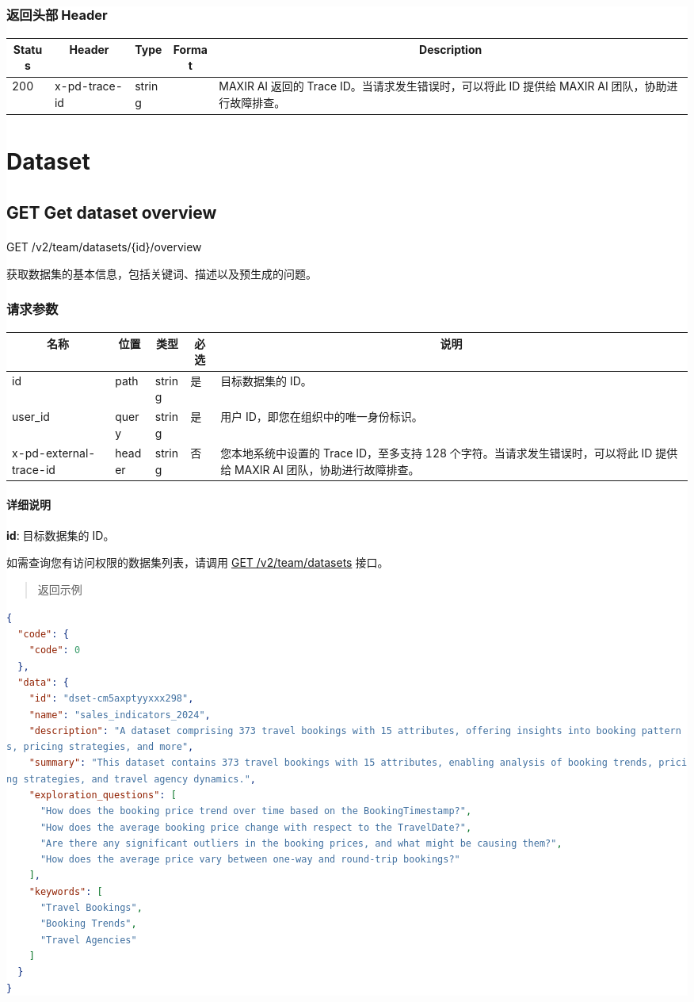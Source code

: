 ### 返回头部 Header

|Status|Header|Type|Format|Description|
|---|---|---|---|---|
|200|x-pd-trace-id|string||MAXIR AI 返回的 Trace ID。当请求发生错误时，可以将此 ID 提供给 MAXIR AI 团队，协助进行故障排查。|

# Dataset

## GET Get dataset overview

GET /v2/team/datasets/{id}/overview

获取数据集的基本信息，包括关键词、描述以及预生成的问题。

### 请求参数

|名称|位置|类型|必选|说明|
|---|---|---|---|---|
|id|path|string| 是 |目标数据集的 ID。|
|user_id|query|string| 是 |用户 ID，即您在组织中的唯一身份标识。|
|x-pd-external-trace-id|header|string| 否 |您本地系统中设置的 Trace ID，至多支持 128 个字符。当请求发生错误时，可以将此 ID 提供给 MAXIR AI 团队，协助进行故障排查。|

#### 详细说明

**id**: 目标数据集的 ID。

如需查询您有访问权限的数据集列表，请调用 [GET /v2/team/datasets](/api-reference/list-datasets) 接口。

> 返回示例

```json
{
  "code": {
    "code": 0
  },
  "data": {
    "id": "dset-cm5axptyyxxx298",
    "name": "sales_indicators_2024",
    "description": "A dataset comprising 373 travel bookings with 15 attributes, offering insights into booking patterns, pricing strategies, and more",
    "summary": "This dataset contains 373 travel bookings with 15 attributes, enabling analysis of booking trends, pricing strategies, and travel agency dynamics.",
    "exploration_questions": [
      "How does the booking price trend over time based on the BookingTimestamp?",
      "How does the average booking price change with respect to the TravelDate?",
      "Are there any significant outliers in the booking prices, and what might be causing them?",
      "How does the average price vary between one-way and round-trip bookings?"
    ],
    "keywords": [
      "Travel Bookings",
      "Booking Trends",
      "Travel Agencies"
    ]
  }
}
```
